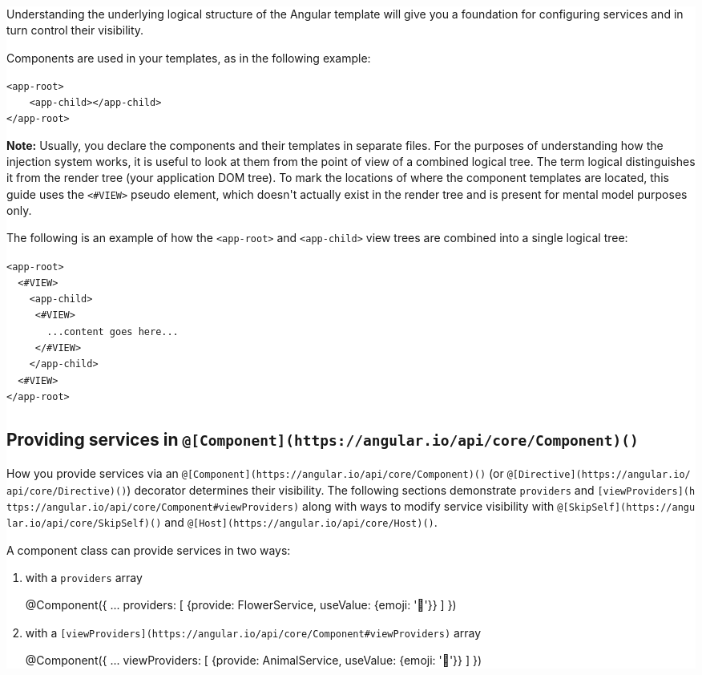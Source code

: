 Understanding the underlying logical structure of the Angular template will give you a foundation for configuring services and in turn control their visibility.

Components are used in your templates, as in the following example:

    <app-root>
        <app-child></app-child>
    </app-root>

**Note:** Usually, you declare the components and their templates in separate files. For the purposes of understanding how the injection system works, it is useful to look at them from the point of view of a combined logical tree. The term logical distinguishes it from the render tree (your application DOM tree). To mark the locations of where the component templates are located, this guide uses the `<#VIEW>` pseudo element, which doesn't actually exist in the render tree and is present for mental model purposes only.

The following is an example of how the `<app-root>` and `<app-child>` view trees are combined into a single logical tree:


    <app-root>
      <#VIEW>
        <app-child>
         <#VIEW>
           ...content goes here...
         </#VIEW>
        </app-child>
      <#VIEW>
    </app-root>

## Providing services in  `@[Component](https://angular.io/api/core/Component)()`[](https://angular.io/guide/hierarchical-dependency-injection#providing-services-in-component "Link to this heading")

How you provide services via an  `@[Component](https://angular.io/api/core/Component)()`  (or  `@[Directive](https://angular.io/api/core/Directive)()`) decorator determines their visibility. The following sections demonstrate  `providers`  and  `[viewProviders](https://angular.io/api/core/Component#viewProviders)`  along with ways to modify service visibility with  `@[SkipSelf](https://angular.io/api/core/SkipSelf)()`  and  `@[Host](https://angular.io/api/core/Host)()`.

A component class can provide services in two ways:

1.  with a  `providers`  array

    @Component({
      ...
      providers: [
        {provide: FlowerService, useValue: {emoji: '🌺'}}
      ]
    })

2.  with a  `[viewProviders](https://angular.io/api/core/Component#viewProviders)`  array

    @Component({
      ...
      viewProviders: [
        {provide: AnimalService, useValue: {emoji: '🐶'}}
      ]
    })
